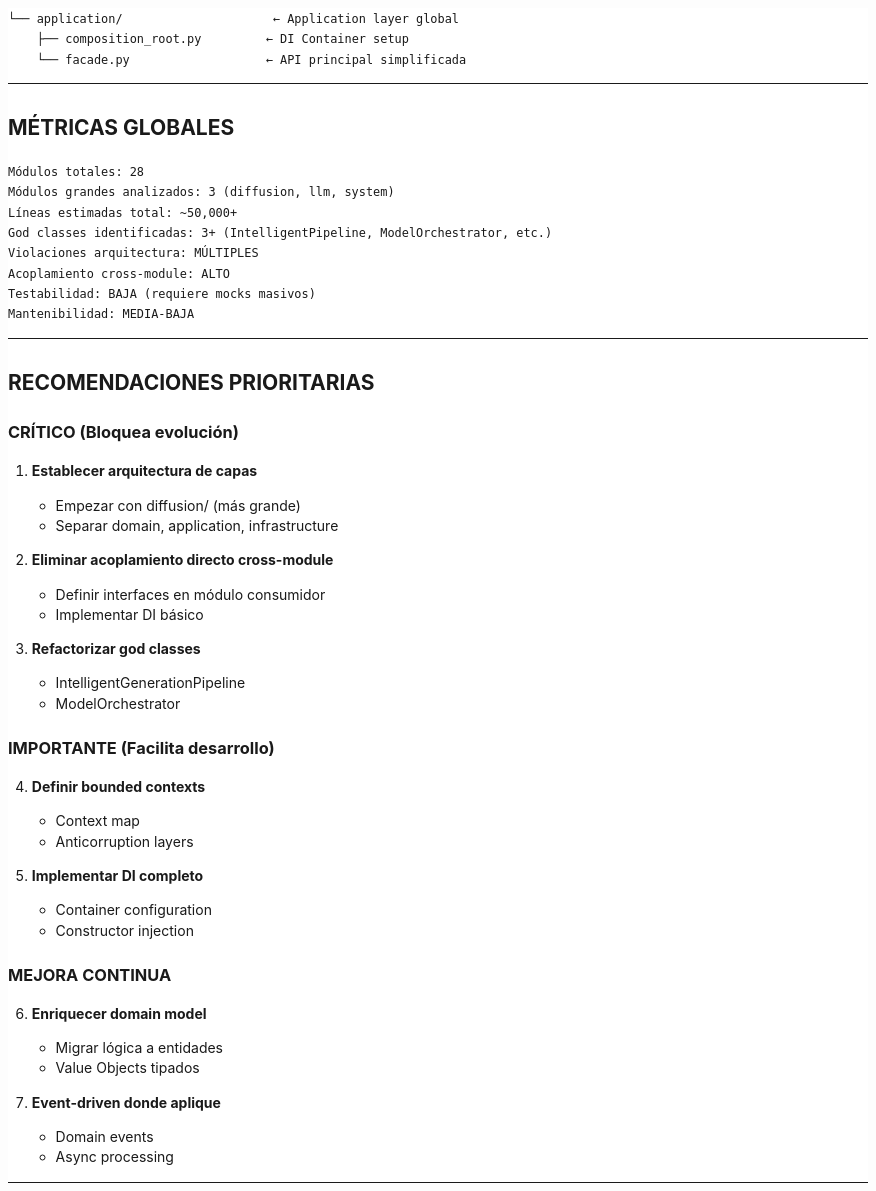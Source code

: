 ```
└── application/                     ← Application layer global
    ├── composition_root.py         ← DI Container setup
    └── facade.py                   ← API principal simplificada
```

---

## MÉTRICAS GLOBALES

```
Módulos totales: 28
Módulos grandes analizados: 3 (diffusion, llm, system)
Líneas estimadas total: ~50,000+
God classes identificadas: 3+ (IntelligentPipeline, ModelOrchestrator, etc.)
Violaciones arquitectura: MÚLTIPLES
Acoplamiento cross-module: ALTO
Testabilidad: BAJA (requiere mocks masivos)
Mantenibilidad: MEDIA-BAJA
```

---

## RECOMENDACIONES PRIORITARIAS

### CRÍTICO (Bloquea evolución)
1. **Establecer arquitectura de capas**
   - Empezar con diffusion/ (más grande)
   - Separar domain, application, infrastructure

2. **Eliminar acoplamiento directo cross-module**
   - Definir interfaces en módulo consumidor
   - Implementar DI básico

3. **Refactorizar god classes**
   - IntelligentGenerationPipeline
   - ModelOrchestrator

### IMPORTANTE (Facilita desarrollo)
4. **Definir bounded contexts**
   - Context map
   - Anticorruption layers

5. **Implementar DI completo**
   - Container configuration
   - Constructor injection

### MEJORA CONTINUA
6. **Enriquecer domain model**
   - Migrar lógica a entidades
   - Value Objects tipados

7. **Event-driven donde aplique**
   - Domain events
   - Async processing

---